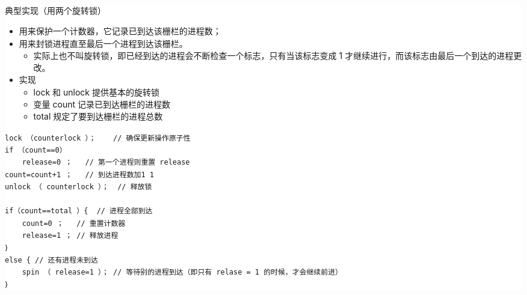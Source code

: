 

典型实现（用两个旋转锁）

* 用来保护一个计数器，它记录已到达该栅栏的进程数；
* 用来封锁进程直至最后一个进程到达该栅栏。
  * 实际上也不叫旋转锁，即已经到达的进程会不断检查一个标志，只有当该标志变成 1 才继续进行，而该标志由最后一个到达的进程更改。
* 实现
  * lock 和 unlock 提供基本的旋转锁
  * 变量 count 记录已到达栅栏的进程数
  * total 规定了要到达栅栏的进程总数

```
lock （counterlock ）；    // 确保更新操作原子性
if （count==0） 
	release=0 ；   // 第一个进程则重置 release
count=count+1 ；   // 到达进程数加1 1
unlock （ counterlock ）；  // 释放锁

if（count==total ）{  // 进程全部到达
	count=0 ；   // 重置计数器
	release=1 ； // 释放进程
｝
else { // 还有进程未到达
	spin （ release=1 ）； // 等待别的进程到达（即只有 relase = 1 的时候，才会继续前进）
｝
```


